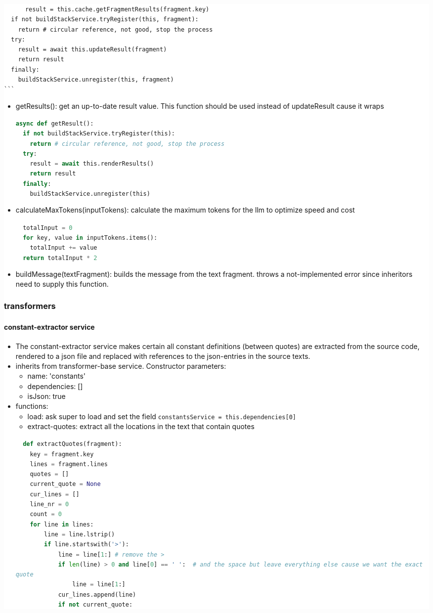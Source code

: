           result = this.cache.getFragmentResults(fragment.key)
      if not buildStackService.tryRegister(this, fragment):
        return # circular reference, not good, stop the process
      try:
        result = await this.updateResult(fragment)
        return result
      finally:
        buildStackService.unregister(this, fragment)
    ```
  - getResults(): get an up-to-date result value. This function should be used instead of updateResult cause it wraps
    ```python (pseudo)
    async def getResult():
      if not buildStackService.tryRegister(this):
        return # circular reference, not good, stop the process
      try:
        result = await this.renderResults()
        return result
      finally:
        buildStackService.unregister(this)
    ```
  - calculateMaxTokens(inputTokens): calculate the maximum tokens for the llm to optimize speed and cost
    ```python (pseudo)
      totalInput = 0
      for key, value in inputTokens.items():
        totalInput += value
      return totalInput * 2
    ```
  - buildMessage(textFragment): builds the message from the text fragment. throws a not-implemented error since inheritors need to supply this function.

### transformers

#### constant-extractor service
- The constant-extractor service makes certain all constant definitions (between quotes) are extracted from the source code, rendered to a json file and replaced with references to the json-entries in the source texts.
- inherits from transformer-base service. Constructor parameters:
  - name: 'constants'
  - dependencies: []
  - isJson: true
- functions:
  - load: ask super to load and set the field `constantsService = this.dependencies[0]`
  - extract-quotes: extract all the locations in the text that contain quotes
  ```python (pseudo)
    def extractQuotes(fragment):
      key = fragment.key
      lines = fragment.lines
      quotes = []
      current_quote = None
      cur_lines = []
      line_nr = 0
      count = 0
      for line in lines:
          line = line.lstrip()
          if line.startswith('>'):
              line = line[1:] # remove the > 
              if len(line) > 0 and line[0] == ' ':  # and the space but leave everything else cause we want the exact quote
                  line = line[1:]
              cur_lines.append(line)
              if not current_quote:
  ```